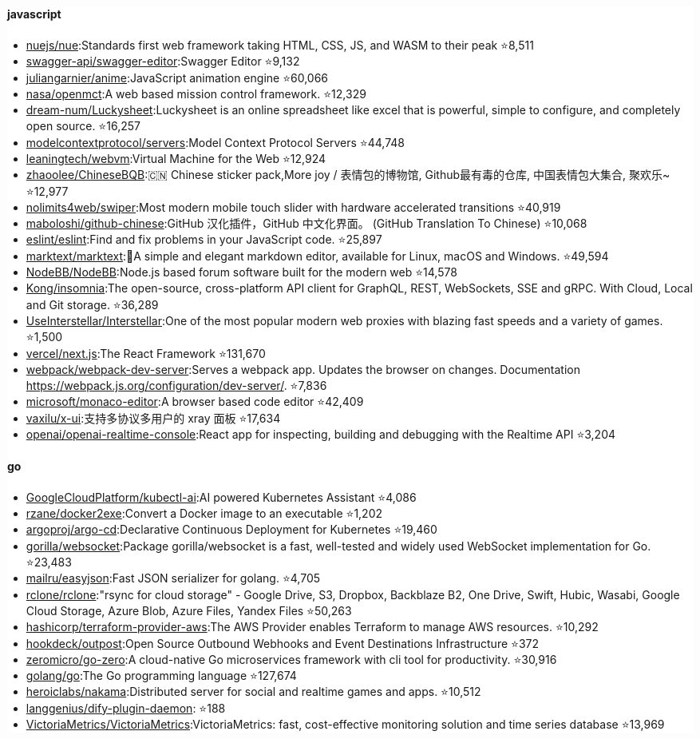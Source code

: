 #### javascript
* [nuejs/nue](https://github.com/nuejs/nue):Standards first web framework taking HTML, CSS, JS, and WASM to their peak ⭐8,511
* [swagger-api/swagger-editor](https://github.com/swagger-api/swagger-editor):Swagger Editor ⭐9,132
* [juliangarnier/anime](https://github.com/juliangarnier/anime):JavaScript animation engine ⭐60,066
* [nasa/openmct](https://github.com/nasa/openmct):A web based mission control framework. ⭐12,329
* [dream-num/Luckysheet](https://github.com/dream-num/Luckysheet):Luckysheet is an online spreadsheet like excel that is powerful, simple to configure, and completely open source. ⭐16,257
* [modelcontextprotocol/servers](https://github.com/modelcontextprotocol/servers):Model Context Protocol Servers ⭐44,748
* [leaningtech/webvm](https://github.com/leaningtech/webvm):Virtual Machine for the Web ⭐12,924
* [zhaoolee/ChineseBQB](https://github.com/zhaoolee/ChineseBQB):🇨🇳 Chinese sticker pack,More joy / 表情包的博物馆, Github最有毒的仓库, 中国表情包大集合, 聚欢乐~ ⭐12,977
* [nolimits4web/swiper](https://github.com/nolimits4web/swiper):Most modern mobile touch slider with hardware accelerated transitions ⭐40,919
* [maboloshi/github-chinese](https://github.com/maboloshi/github-chinese):GitHub 汉化插件，GitHub 中文化界面。 (GitHub Translation To Chinese) ⭐10,068
* [eslint/eslint](https://github.com/eslint/eslint):Find and fix problems in your JavaScript code. ⭐25,897
* [marktext/marktext](https://github.com/marktext/marktext):📝A simple and elegant markdown editor, available for Linux, macOS and Windows. ⭐49,594
* [NodeBB/NodeBB](https://github.com/NodeBB/NodeBB):Node.js based forum software built for the modern web ⭐14,578
* [Kong/insomnia](https://github.com/Kong/insomnia):The open-source, cross-platform API client for GraphQL, REST, WebSockets, SSE and gRPC. With Cloud, Local and Git storage. ⭐36,289
* [UseInterstellar/Interstellar](https://github.com/UseInterstellar/Interstellar):One of the most popular modern web proxies with blazing fast speeds and a variety of games. ⭐1,500
* [vercel/next.js](https://github.com/vercel/next.js):The React Framework ⭐131,670
* [webpack/webpack-dev-server](https://github.com/webpack/webpack-dev-server):Serves a webpack app. Updates the browser on changes. Documentation https://webpack.js.org/configuration/dev-server/. ⭐7,836
* [microsoft/monaco-editor](https://github.com/microsoft/monaco-editor):A browser based code editor ⭐42,409
* [vaxilu/x-ui](https://github.com/vaxilu/x-ui):支持多协议多用户的 xray 面板 ⭐17,634
* [openai/openai-realtime-console](https://github.com/openai/openai-realtime-console):React app for inspecting, building and debugging with the Realtime API ⭐3,204

#### go
* [GoogleCloudPlatform/kubectl-ai](https://github.com/GoogleCloudPlatform/kubectl-ai):AI powered Kubernetes Assistant ⭐4,086
* [rzane/docker2exe](https://github.com/rzane/docker2exe):Convert a Docker image to an executable ⭐1,202
* [argoproj/argo-cd](https://github.com/argoproj/argo-cd):Declarative Continuous Deployment for Kubernetes ⭐19,460
* [gorilla/websocket](https://github.com/gorilla/websocket):Package gorilla/websocket is a fast, well-tested and widely used WebSocket implementation for Go. ⭐23,483
* [mailru/easyjson](https://github.com/mailru/easyjson):Fast JSON serializer for golang. ⭐4,705
* [rclone/rclone](https://github.com/rclone/rclone):"rsync for cloud storage" - Google Drive, S3, Dropbox, Backblaze B2, One Drive, Swift, Hubic, Wasabi, Google Cloud Storage, Azure Blob, Azure Files, Yandex Files ⭐50,263
* [hashicorp/terraform-provider-aws](https://github.com/hashicorp/terraform-provider-aws):The AWS Provider enables Terraform to manage AWS resources. ⭐10,292
* [hookdeck/outpost](https://github.com/hookdeck/outpost):Open Source Outbound Webhooks and Event Destinations Infrastructure ⭐372
* [zeromicro/go-zero](https://github.com/zeromicro/go-zero):A cloud-native Go microservices framework with cli tool for productivity. ⭐30,916
* [golang/go](https://github.com/golang/go):The Go programming language ⭐127,674
* [heroiclabs/nakama](https://github.com/heroiclabs/nakama):Distributed server for social and realtime games and apps. ⭐10,512
* [langgenius/dify-plugin-daemon](https://github.com/langgenius/dify-plugin-daemon): ⭐188
* [VictoriaMetrics/VictoriaMetrics](https://github.com/VictoriaMetrics/VictoriaMetrics):VictoriaMetrics: fast, cost-effective monitoring solution and time series database ⭐13,969
